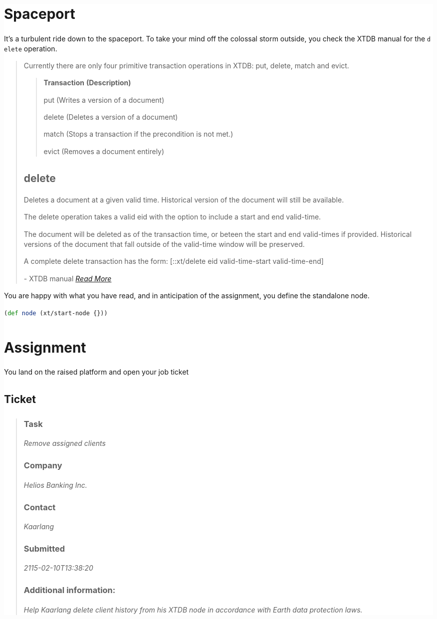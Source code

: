 # Spaceport

It’s a turbulent ride down to the spaceport.
To take your mind off the colossal storm outside, you check the XTDB manual for the `delete` operation.

> Currently there are only four primitive transaction operations in XTDB: put, delete, match and evict.
>
>> **Transaction**    **(Description)**
>>
>> put                (Writes a version of a document)
>>
>> delete           (Deletes a version of a document)
>>
>> match           (Stops a transaction if the precondition is not met.)
>>
>> evict             (Removes a document entirely)
>
> ## delete
> Deletes a document at a given valid time.
> Historical version of the document will still be available.
>
> The delete operation takes a valid eid with the option to include a start and end valid-time.
>
> The document will be deleted as of the transaction time, or beteen the start and end valid-times if provided.
> Historical versions of the document that fall outside of the valid-time window will be preserved.
>
> A complete delete transaction has the form:
> [::xt/delete eid valid-time-start valid-time-end]
>
> \- XTDB manual *[Read More](https://xtdb.com/reference/transactions.html#delete)*

You are happy with what you have read, and in anticipation of the assignment, you define the standalone node.

```clojure
(def node (xt/start-node {}))
```

# Assignment

You land on the raised platform and open your job ticket

## Ticket

> ### Task
> *Remove assigned clients*
>
> ### Company
> *Helios Banking Inc.*
>
> ### Contact
> *Kaarlang*
>
> ### Submitted
> *2115-02-10T13:38:20*
>
> ### Additional information:
> *Help Kaarlang delete client history from his XTDB node in accordance with Earth data protection laws.*
